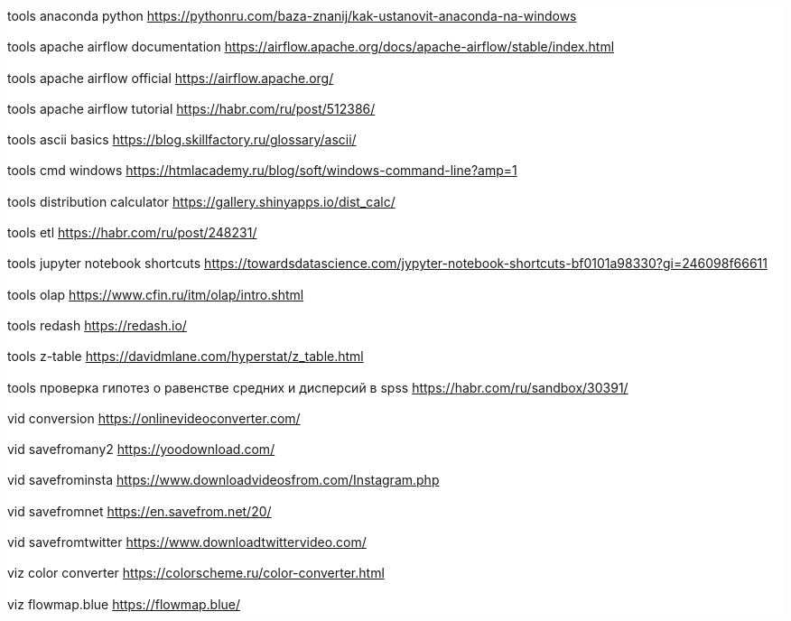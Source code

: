 tools anaconda python
https://pythonru.com/baza-znanij/kak-ustanovit-anaconda-na-windows

tools apache airflow documentation
https://airflow.apache.org/docs/apache-airflow/stable/index.html

tools apache airflow official
https://airflow.apache.org/

tools apache airflow tutorial
https://habr.com/ru/post/512386/

tools ascii basics
https://blog.skillfactory.ru/glossary/ascii/

tools cmd windows
https://htmlacademy.ru/blog/soft/windows-command-line?amp=1

tools distribution calculator
https://gallery.shinyapps.io/dist_calc/

tools etl
https://habr.com/ru/post/248231/

tools jupyter notebook shortcuts
https://towardsdatascience.com/jypyter-notebook-shortcuts-bf0101a98330?gi=246098f66611

tools olap
https://www.cfin.ru/itm/olap/intro.shtml

tools redash
https://redash.io/

tools z-table
https://davidmlane.com/hyperstat/z_table.html

tools проверка гипотез о равенстве средних и дисперсий в spss
https://habr.com/ru/sandbox/30391/

vid conversion
https://onlinevideoconverter.com/

vid savefromany2
https://yoodownload.com/

vid savefrominsta
https://www.downloadvideosfrom.com/Instagram.php

vid savefromnet
https://en.savefrom.net/20/

vid savefromtwitter
https://www.downloadtwittervideo.com/

viz color converter
https://colorscheme.ru/color-converter.html

viz flowmap.blue
https://flowmap.blue/
